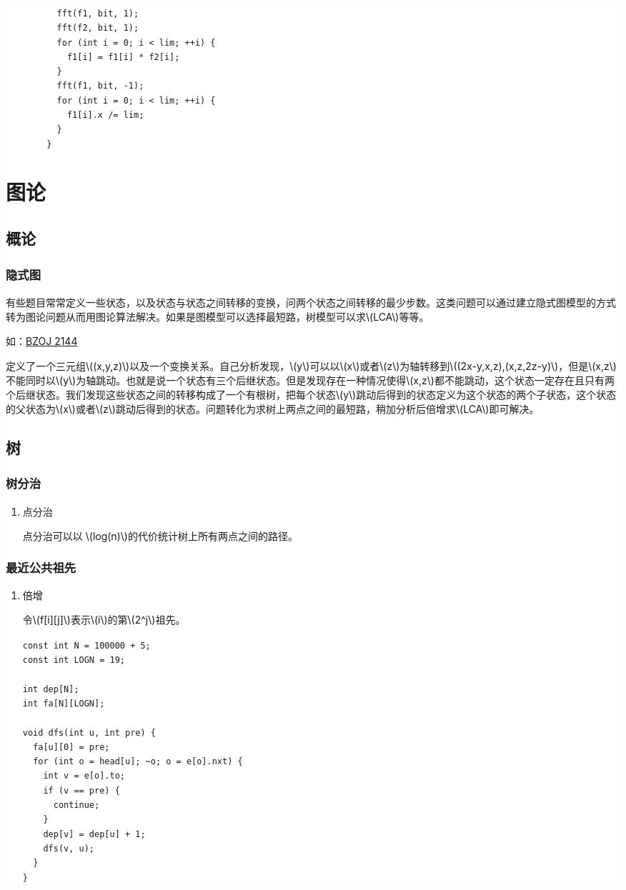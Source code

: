               fft(f1, bit, 1);
              fft(f2, bit, 1);
              for (int i = 0; i < lim; ++i) {
                f1[i] = f1[i] * f2[i];
              }
              fft(f1, bit, -1);
              for (int i = 0; i < lim; ++i) {
                f1[i].x /= lim;
              }
            }

图论
====

概论
----

### 隐式图

有些题目常常定义一些状态，以及状态与状态之间转移的变换，问两个状态之间转移的最少步数。这类问题可以通过建立隐式图模型的方式转为图论问题从而用图论算法解决。如果是图模型可以选择最短路，树模型可以求\\(LCA\\)等等。

如：[BZOJ 2144](http://www.lydsy.com/JudgeOnline/problem.php?id=2144)

定义了一个三元组\\((x,y,z)\\)以及一个变换关系。自己分析发现，\\(y\\)可以以\\(x\\)或者\\(z\\)为轴转移到\\((2x-y,x,z),(x,z,2z-y)\\)，但是\\(x,z\\)不能同时以\\(y\\)为轴跳动。也就是说一个状态有三个后继状态。但是发现存在一种情况使得\\(x,z\\)都不能跳动，这个状态一定存在且只有两个后继状态。我们发现这些状态之间的转移构成了一个有根树，把每个状态\\(y\\)跳动后得到的状态定义为这个状态的两个子状态，这个状态的父状态为\\(x\\)或者\\(z\\)跳动后得到的状态。问题转化为求树上两点之间的最短路，稍加分析后倍增求\\(LCA\\)即可解决。

树
--

### 树分治

1.  点分治

    点分治可以以 \\(log(n)\\)的代价统计树上所有两点之间的路径。

### 最近公共祖先

1.  倍增

    令\\(f[i][j]\\)表示\\(i\\)的第\\(2^j\\)祖先。

        const int N = 100000 + 5;
        const int LOGN = 19;

        int dep[N];
        int fa[N][LOGN];

        void dfs(int u, int pre) {
          fa[u][0] = pre;
          for (int o = head[u]; ~o; o = e[o].nxt) {
            int v = e[o].to;
            if (v == pre) {
              continue;
            }
            dep[v] = dep[u] + 1;
            dfs(v, u);
          }
        }


[^1]: 打印顺序为逆序打印，如果要求为顺序，可以把打印函数改成把边压入栈内然后然后输出。
[^2]: SPFA在网格图以及稠密图下表现不佳。最坏情况下时间复杂度为O(nm)。
[^3]: 代码中的v数组表示物品的体积，c数组表示物品的数量。